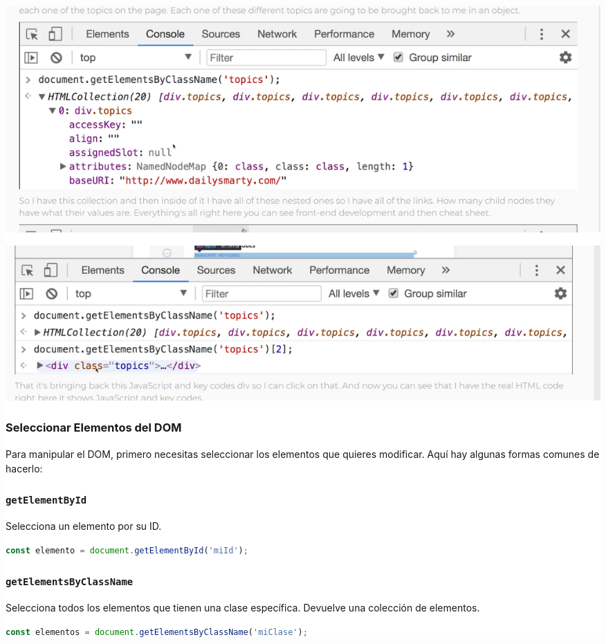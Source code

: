 ![Document](/images/dom/image-4.png)

![Document](/images/dom/image-5.png)

### Seleccionar Elementos del DOM

Para manipular el DOM, primero necesitas seleccionar los elementos que quieres modificar. Aquí hay algunas formas comunes de hacerlo:

### `getElementById`

Selecciona un elemento por su ID.

```javascript
const elemento = document.getElementById('miId');
```

### `getElementsByClassName`

Selecciona todos los elementos que tienen una clase específica. Devuelve una colección de elementos.

```javascript
const elementos = document.getElementsByClassName('miClase');
```
